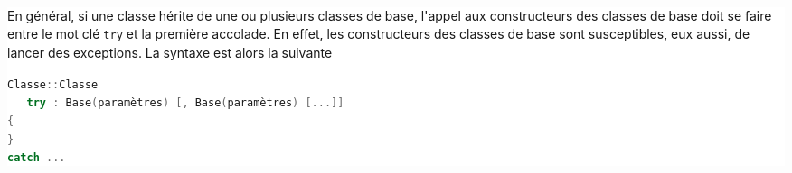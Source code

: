 En général, si une classe hérite de une ou plusieurs classes de base, l'appel
aux constructeurs des classes de base doit se faire entre le mot clé `try` et la
première accolade. En effet, les constructeurs des classes de base sont
susceptibles, eux aussi, de lancer des exceptions. La syntaxe est alors la
suivante
```cpp
Classe::Classe
   try : Base(paramètres) [, Base(paramètres) [...]]
{
}
catch ...
```
